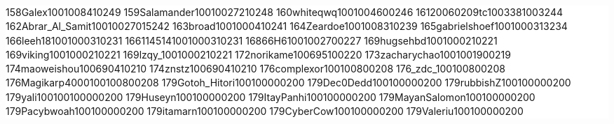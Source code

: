 <tr><td>158</td><td>Galex</td><td>100</td><td>100</td><td>8</td><td>41</td><td>0</td><th>249</th></tr>
<tr><td>159</td><td>Salamander</td><td>100</td><td>100</td><td>27</td><td>21</td><td>0</td><th>248</th></tr>
<tr><td>160</td><td>whiteqwq</td><td>100</td><td>100</td><td>46</td><td>0</td><td>0</td><th>246</th></tr>
<tr><td>161</td><td>20060209tc</td><td>100</td><td>33</td><td>8</td><td>100</td><td>3</td><th>244</th></tr>
<tr><td>162</td><td>Abrar_Al_Samit</td><td>100</td><td>100</td><td>27</td><td>0</td><td>15</td><th>242</th></tr>
<tr><td>163</td><td>broad</td><td>100</td><td>100</td><td>0</td><td>41</td><td>0</td><th>241</th></tr>
<tr><td>164</td><td>Zeardoe</td><td>100</td><td>100</td><td>8</td><td>31</td><td>0</td><th>239</th></tr>
<tr><td>165</td><td>gabrielshoef</td><td>100</td><td>100</td><td>0</td><td>31</td><td>3</td><th>234</th></tr>
<tr><td>166</td><td>leeh18</td><td>100</td><td>100</td><td>0</td><td>31</td><td>0</td><th>231</th></tr>
<tr><td>166</td><td>114514</td><td>100</td><td>100</td><td>0</td><td>31</td><td>0</td><th>231</th></tr>
<tr><td>168</td><td>66H6</td><td>100</td><td>100</td><td>27</td><td>0</td><td>0</td><th>227</th></tr>
<tr><td>169</td><td>hugsehbd</td><td>100</td><td>100</td><td>0</td><td>21</td><td>0</td><th>221</th></tr>
<tr><td>169</td><td>viking</td><td>100</td><td>100</td><td>0</td><td>21</td><td>0</td><th>221</th></tr>
<tr><td>169</td><td>lzqy_</td><td>100</td><td>100</td><td>0</td><td>21</td><td>0</td><th>221</th></tr>
<tr><td>172</td><td>norikame</td><td>100</td><td>69</td><td>51</td><td>0</td><td>0</td><th>220</th></tr>
<tr><td>173</td><td>zacharychao</td><td>100</td><td>100</td><td>19</td><td>0</td><td>0</td><th>219</th></tr>
<tr><td>174</td><td>maoweishou</td><td>100</td><td>69</td><td>0</td><td>41</td><td>0</td><th>210</th></tr>
<tr><td>174</td><td>znstz</td><td>100</td><td>69</td><td>0</td><td>41</td><td>0</td><th>210</th></tr>
<tr><td>176</td><td>complexor</td><td>100</td><td>100</td><td>8</td><td>0</td><td>0</td><th>208</th></tr>
<tr><td>176</td><td>_zdc_</td><td>100</td><td>100</td><td>8</td><td>0</td><td>0</td><th>208</th></tr>
<tr><td>176</td><td>Magikarp4000</td><td>100</td><td>100</td><td>8</td><td>0</td><td>0</td><th>208</th></tr>
<tr><td>179</td><td>Gotoh_Hitori</td><td>100</td><td>100</td><td>0</td><td>0</td><td>0</td><th>200</th></tr>
<tr><td>179</td><td>Dec0Dedd</td><td>100</td><td>100</td><td>0</td><td>0</td><td>0</td><th>200</th></tr>
<tr><td>179</td><td>rubbishZ</td><td>100</td><td>100</td><td>0</td><td>0</td><td>0</td><th>200</th></tr>
<tr><td>179</td><td>yali100</td><td>100</td><td>100</td><td>0</td><td>0</td><td>0</td><th>200</th></tr>
<tr><td>179</td><td>Huseyn</td><td>100</td><td>100</td><td>0</td><td>0</td><td>0</td><th>200</th></tr>
<tr><td>179</td><td>ItayPanhi</td><td>100</td><td>100</td><td>0</td><td>0</td><td>0</td><th>200</th></tr>
<tr><td>179</td><td>MayanSalomon</td><td>100</td><td>100</td><td>0</td><td>0</td><td>0</td><th>200</th></tr>
<tr><td>179</td><td>Pacybwoah</td><td>100</td><td>100</td><td>0</td><td>0</td><td>0</td><th>200</th></tr>
<tr><td>179</td><td>itamarn</td><td>100</td><td>100</td><td>0</td><td>0</td><td>0</td><th>200</th></tr>
<tr><td>179</td><td>CyberCow</td><td>100</td><td>100</td><td>0</td><td>0</td><td>0</td><th>200</th></tr>
<tr><td>179</td><td>Valeriu</td><td>100</td><td>100</td><td>0</td><td>0</td><td>0</td><th>200</th></tr>